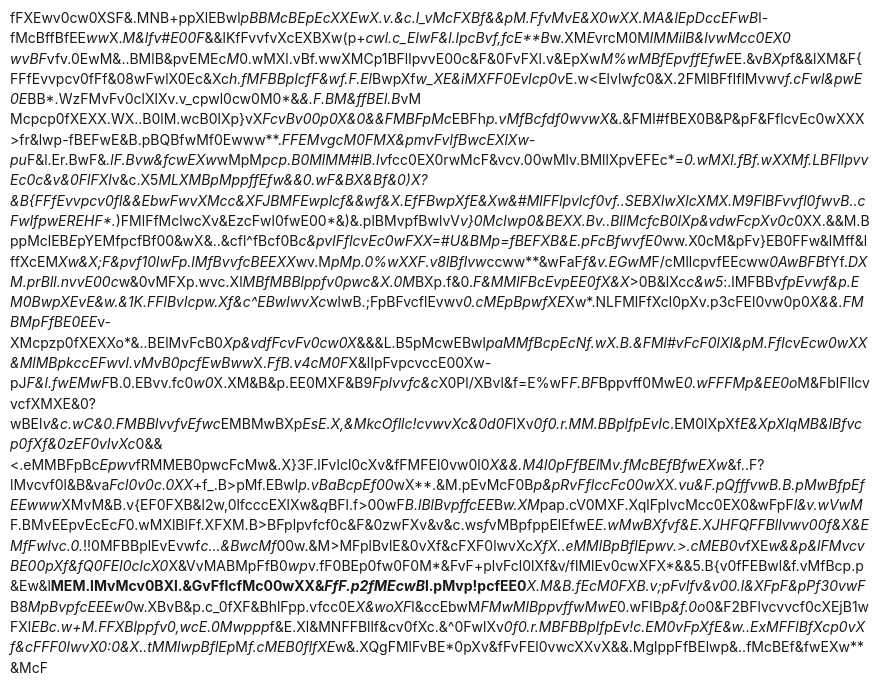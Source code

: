 fFXEwv0cw0XSF&.MNB+ppXlEBwl*pBBMcBEpEcXXEwX.v.&c.l_vMcFXBf&&pM.FfvMvE&X0wXX.MA&lEpDccEFwB*l-fMcBffBfEE*ww*X.*M&lfv#E00F*&&lKfFvvfvXcEXBXw(p+*cwl.c_ElwF&l.lpcBvf,fcE**B*w.XM*E*vrcM0M*lMMilB&lvwMcc0EX0 wvBF*vfv.0EwM&..BMlB&pvEMEc*M*0.wMXl.vBf.wwXMCp1BFllpvvE00c&F&0FvFXl.v&EpXw*M%wMBfEpvffEfwE*E.&v*BXp*f&&lXM&F{FFfEvvpcv0fFf&08wFwlX0Ec&Xc*h.fMFBBplcfF&wf.F.El*BwpXf*w_XE&iMXFF0Evlcp0v*E.w<Elvlw*fc*0&X.2FMlBFfIflMvwv*f.cFwl&pwE0E*BB*.WzFMvFv0clXlXv.v_cpwl0cw0M0*&*&.F.BM&ffBEl.B*vM Mcpcp0fXEXX.WX..B0lM.wcB0lXp}vX*FcvBv00p0X&0&&FMBFpMc*EBFh*p.vMfBcfdf0wvwX*&.&FMl#fBEX0B&P&pF&FflcvEc0wXXX>fr&lwp-fBEFwE&B.pBQBfwMf0Ewww**.*FFEMvgcM0FMX&pmvFvlfBwcEXlXw-pu*F&l.Er.BwF&*.lF.Bvw&fcwEXw*wMpM*pcp.*B0M*lMM#lB.lv*fcc0EX0rwMcF&vcv.00wMlv.BMllXpvEFEc*=*0.wMXl.fBf.wXXMf.LBFllpvvEc0c&v&0FlFXl*v&c.X5*MLXMBpMppffEfw&&0.wF&BX&Bf&0)X?&B{FFfEvvpcv0fl&&EbwFwvXMcc&XF*_JBMFEwplcf&&wf&X.EfFBwpXf*E&Xw&#MlFFlpvlcf0v*f..SEBXlwXlc*XMX.M9FlBFvvfl0fwvB..cFwlfpwERE*HF*._)FMlFfMclwcXv&EzcFwl0fwE00*&)&.plBMvpfBwlvV*v}0Mclwp0&BEXX.Bv..BllMcfcB0lXp&vdwFcpXv0c*0XX.&&M.BppMclEB*E*pYEMfpcfBf00&wX&..&cfl^fBcf0B*c&pvlFflcvEc0wFXX=#U&BMp=fBEFXB&E.pFcBfwvfE0*ww.X0cM&pFv}EB0FFw&lMff&lffXcEM*Xw&X;*F&pvf10lwF*p.lMfBvvfcBEEXX*wv.M*pMp.0%wXXF.v8lBflvw*ccww**&wFaF*f&v.EGwM*F/cMllcpvfEEcww*0AwBFB*fYf.*DXM.prBll.nvvE00c*w&0vMFXp.wvc.Xl*MBfMBBlppfv0pwc&X.0M*BXp.f&0.*F&MMlFBcEvpEE0fX&X*>0B&lXc*c&w5*:.lMFBBv*fpEvwf&p.EM0BwpXEvE&w.&1K.FFlBvlcpw.Xf&c^EBwlwvXc*wlwB.;FpBFvcflEvwv*0.cMEpBpwfXE*Xw*.NLFMlFfXcl0pXv.p3cFEl0vw0p0*X&&.FMBMpFfBE0EE*v-XMcpzp0fXEXXo*&..BElMvFcB0*Xp&vdfFcvFv0cw0X*&&&L.B5pMcwEBwl*paMMfBcpEcNf.wX.B.&FMl#vFcF0lXl&pM.FflcvEcw0wXX&*MlMBpkccEFwv*l.vMvB0pcfEwBww*X.*FfB.v4cM0F*X&lIpFvpcvccE00Xw-pJ*F&l.fwEMwF*B.0.EBvv.fc0*w0*X.XM&B&p.EE0MXF&B9*Fplvvfc&c*X0Pl/XBvl&f=E%wF*F.BF*Bppvff0MwE*0.wFFFMp&EE0o*M&FblFllcvvcfXMXE&0?wBEl*v&c.wC&0.FMBBlvvfvEfwc*EMBMwBXp*EsE.X,&MkcOfllc!cvwvXc&0d0F*lXv*0f0.*r.MM.BBplfpEv*I*c.EM0lXpXf*E&XpXlqMB&lBfvcp0fXf&0zEF0vlvXc*0&&<.eMMBFpBc*Epwv*fRMMEB0pwcFcMw&.X}3F.lFvlcl0cXv&fFMFEl0vw0l0*X&&.M4l0pFfBEl*M*v.fMcBEfBfwEXw*&f..F?lMvcvf0l&B&va*Fcl0v0c.0XX*+f_.B>pMf.EBwl*p.vBaBcpEf00*wX**.&M.pEvMcF0B*p&pRvFflccFc00wXX.vu&F.pQfffvwB.B.pMwBfpEfEEwww*XMvM&B.v{EF0FXB&l2w,0lfcccEXlXw&*q*BFl.f>00wF*B.lBlBvpffcEE*B*w.XM*pap.cV0MXF.XqlFplvcMcc0EX0&wFpF*l&v.wVwM*F.BMvEEpvEcEc*F*0.wMXlBlFf.XFXM.B>BFplpvfcf0c&F&0zwFXv&v&c.ws*f*vMBpfppElEfwE*E.wMwBXfvf&E.XJHFQFFBllvwv00f&X&EMfFwl*v*c.0.*!!0MFBBplEvEvwf*c...&BwcMf*00w.&M>MFplBvlE&0vXf&cFXF0lwvXc*XfX..eMMlBpBflEpwv.>.cMEB0v*fXE*w&&p&lFMvcvBE00pXf&fQ0FEl0clcX0*X&VvMABMpFfB0*wp*v.fF0BEp0fw0F0M*&FvF+plvFcl0lXf&v/flMlEv0cwXFX*&&5.B{v0fFEBwl&f.vMfBcp.p&Ew&l**MEM.lMvMcv0BXl.&GvFflcfMc00wXX&*FfF.p2fMEcwB*l.pMvp!pcfEE0***X.*M&B.fEcM0FXB.v;pFvlfv&v*00.l&XFpF&pPf30vwF*B8*MpBvpfcEEEw0*w.XBvB&p.c_0fXF&BhlFpp.vfcc0E*X&woXF*l&ccEbwM*FMwMlBppvffwMwE*0.wFlB*p&f.0o*0&F2BFlvcvvcf0cXEjB1wFXl*EBc.w+*M.FFXBlppfv0,wc*E.0Mwppp*f&E.Xl&MNFFBllf&cv0fXc.&^0FwlXv*0f0.*r.MBFBBplfpEv*!*c.EM0vFpXf*E&w..ExMFFlBfXcp0vXf&cFFF0lwvX0:0&X..tMMlwpBflEp*M*f.cMEB0flfXE*w&.XQgFMlFvBE*0pXv&fFvFEl0vwcXXvX&&.MglppFfBElwp&..fMcBEf&fwEXw**&McF